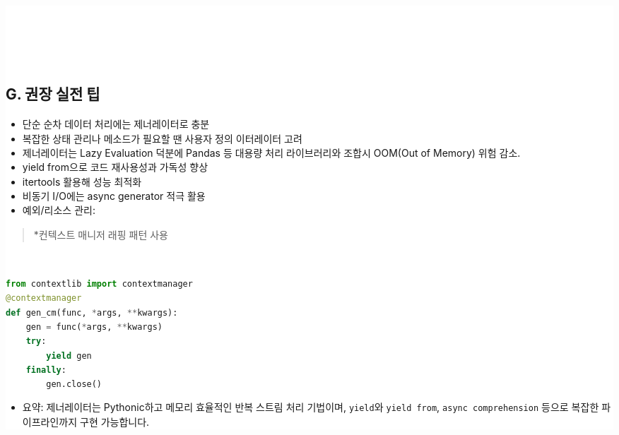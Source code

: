 <br>
<br>
<br>
<br>

## G. 권장 실전 팁
* 단순 순차 데이터 처리에는 제너레이터로 충분
* 복잡한 상태 관리나 메소드가 필요할 땐 사용자 정의 이터레이터 고려
* 제너레이터는 Lazy Evaluation 덕분에 Pandas 등 대용량 처리 라이브러리와 조합시 OOM(Out of Memory) 위험 감소.
* yield from으로 코드 재사용성과 가독성 향상
* itertools 활용해 성능 최적화
* 비동기 I/O에는 async generator 적극 활용
* 예외/리소스 관리:
> *컨텍스트 매니저 래핑 패턴 사용

<br>

```python
from contextlib import contextmanager
@contextmanager
def gen_cm(func, *args, **kwargs):
    gen = func(*args, **kwargs)
    try:
        yield gen
    finally:
        gen.close()
```
* 요약: 제너레이터는 Pythonic하고 메모리 효율적인 반복 스트림 처리 기법이며, `yield`와 `yield from`, `async comprehension` 등으로 복잡한 파이프라인까지 구현 가능합니다.
